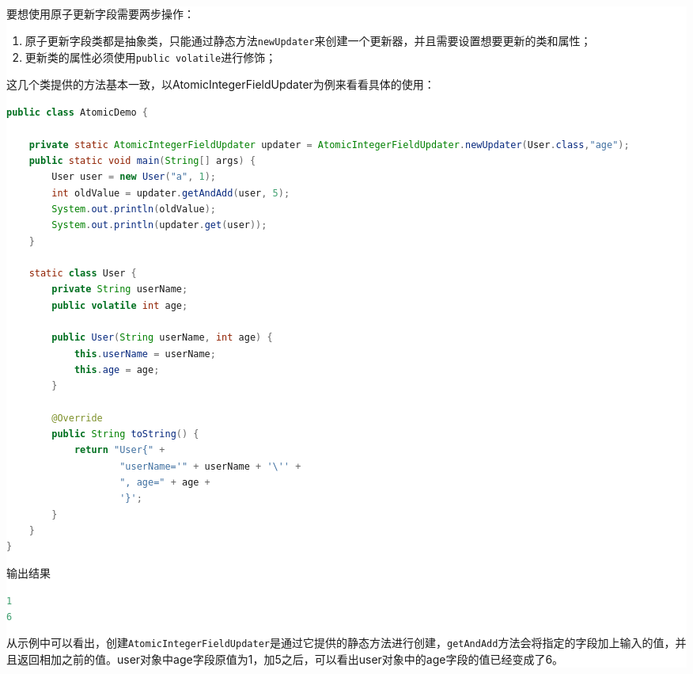 要想使用原子更新字段需要两步操作：

1. 原子更新字段类都是抽象类，只能通过静态方法`newUpdater`来创建一个更新器，并且需要设置想要更新的类和属性；
2. 更新类的属性必须使用`public volatile`进行修饰；

这几个类提供的方法基本一致，以AtomicIntegerFieldUpdater为例来看看具体的使用：

```java
public class AtomicDemo {

    private static AtomicIntegerFieldUpdater updater = AtomicIntegerFieldUpdater.newUpdater(User.class,"age");
    public static void main(String[] args) {
        User user = new User("a", 1);
        int oldValue = updater.getAndAdd(user, 5);
        System.out.println(oldValue);
        System.out.println(updater.get(user));
    }

    static class User {
        private String userName;
        public volatile int age;

        public User(String userName, int age) {
            this.userName = userName;
            this.age = age;
        }

        @Override
        public String toString() {
            return "User{" +
                    "userName='" + userName + '\'' +
                    ", age=" + age +
                    '}';
        }
    }
} 
```

输出结果

```java
1
6
```



从示例中可以看出，创建`AtomicIntegerFieldUpdater`是通过它提供的静态方法进行创建，`getAndAdd`方法会将指定的字段加上输入的值，并且返回相加之前的值。user对象中age字段原值为1，加5之后，可以看出user对象中的age字段的值已经变成了6。






